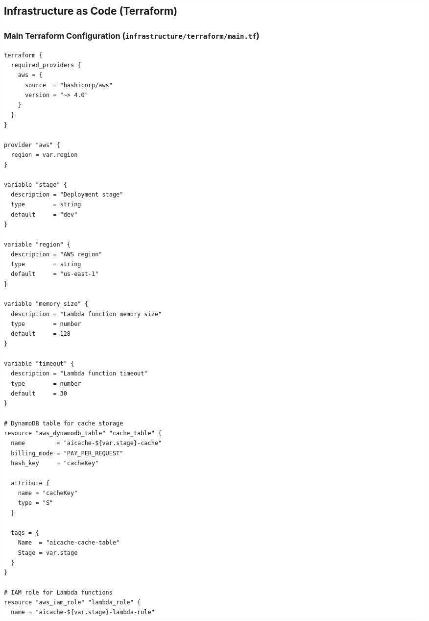 ## Infrastructure as Code (Terraform)

### Main Terraform Configuration (`infrastructure/terraform/main.tf`)

```hcl
terraform {
  required_providers {
    aws = {
      source  = "hashicorp/aws"
      version = "~> 4.0"
    }
  }
}

provider "aws" {
  region = var.region
}

variable "stage" {
  description = "Deployment stage"
  type        = string
  default     = "dev"
}

variable "region" {
  description = "AWS region"
  type        = string
  default     = "us-east-1"
}

variable "memory_size" {
  description = "Lambda function memory size"
  type        = number
  default     = 128
}

variable "timeout" {
  description = "Lambda function timeout"
  type        = number
  default     = 30
}

# DynamoDB table for cache storage
resource "aws_dynamodb_table" "cache_table" {
  name         = "aicache-${var.stage}-cache"
  billing_mode = "PAY_PER_REQUEST"
  hash_key     = "cacheKey"

  attribute {
    name = "cacheKey"
    type = "S"
  }

  tags = {
    Name  = "aicache-cache-table"
    Stage = var.stage
  }
}

# IAM role for Lambda functions
resource "aws_iam_role" "lambda_role" {
  name = "aicache-${var.stage}-lambda-role"
```